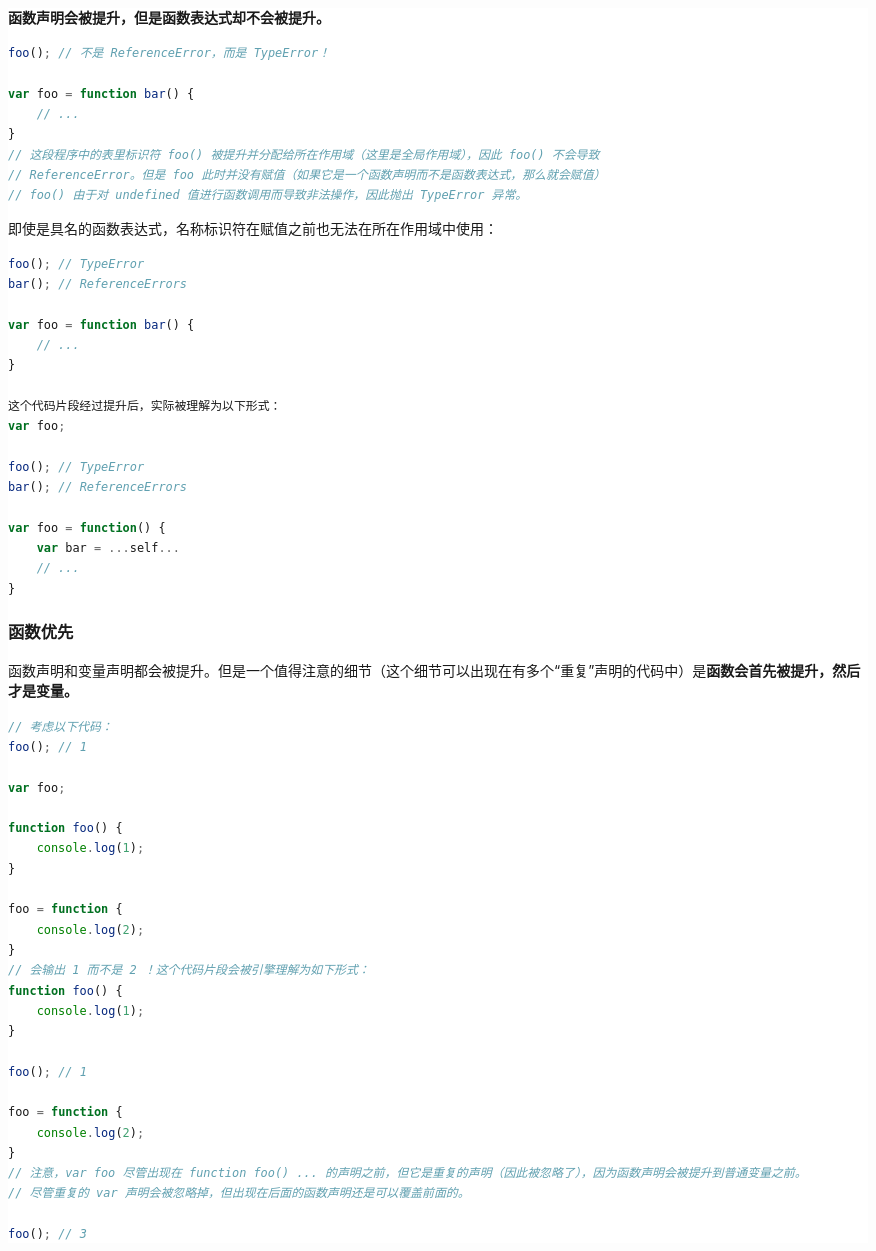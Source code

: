 **函数声明会被提升，但是函数表达式却不会被提升。**

```js
foo(); // 不是 ReferenceError，而是 TypeError！

var foo = function bar() {
	// ...
}
// 这段程序中的表里标识符 foo() 被提升并分配给所在作用域（这里是全局作用域），因此 foo() 不会导致 
// ReferenceError。但是 foo 此时并没有赋值（如果它是一个函数声明而不是函数表达式，那么就会赋值）
// foo() 由于对 undefined 值进行函数调用而导致非法操作，因此抛出 TypeError 异常。
```

即使是具名的函数表达式，名称标识符在赋值之前也无法在所在作用域中使用：

```js
foo(); // TypeError
bar(); // ReferenceErrors

var foo = function bar() {
	// ...
}

这个代码片段经过提升后，实际被理解为以下形式：
var foo;

foo(); // TypeError
bar(); // ReferenceErrors

var foo = function() {
	var bar = ...self...
    // ...
}
```

### 函数优先

函数声明和变量声明都会被提升。但是一个值得注意的细节（这个细节可以出现在有多个“重复”声明的代码中）是**函数会首先被提升，然后才是变量。**

```js
// 考虑以下代码：
foo(); // 1

var foo;

function foo() {
	console.log(1);
}

foo = function {
	console.log(2);
}
// 会输出 1 而不是 2 ！这个代码片段会被引擎理解为如下形式：
function foo() {
	console.log(1);
}

foo(); // 1

foo = function {
	console.log(2);
}
// 注意，var foo 尽管出现在 function foo() ... 的声明之前，但它是重复的声明（因此被忽略了），因为函数声明会被提升到普通变量之前。
// 尽管重复的 var 声明会被忽略掉，但出现在后面的函数声明还是可以覆盖前面的。

foo(); // 3

```